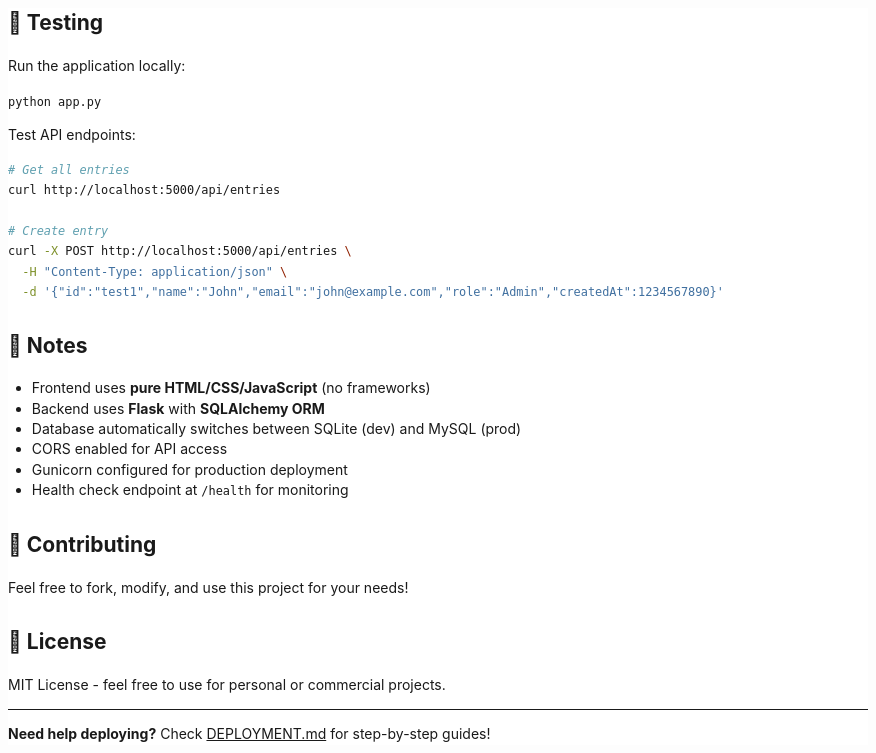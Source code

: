 ## 🧪 Testing

Run the application locally:
```bash
python app.py
```

Test API endpoints:
```bash
# Get all entries
curl http://localhost:5000/api/entries

# Create entry
curl -X POST http://localhost:5000/api/entries \
  -H "Content-Type: application/json" \
  -d '{"id":"test1","name":"John","email":"john@example.com","role":"Admin","createdAt":1234567890}'
```

## 📝 Notes
- Frontend uses **pure HTML/CSS/JavaScript** (no frameworks)
- Backend uses **Flask** with **SQLAlchemy ORM**
- Database automatically switches between SQLite (dev) and MySQL (prod)
- CORS enabled for API access
- Gunicorn configured for production deployment
- Health check endpoint at `/health` for monitoring

## 🤝 Contributing
Feel free to fork, modify, and use this project for your needs!

## 📄 License
MIT License - feel free to use for personal or commercial projects.

---

**Need help deploying?** Check [DEPLOYMENT.md](DEPLOYMENT.md) for step-by-step guides!
